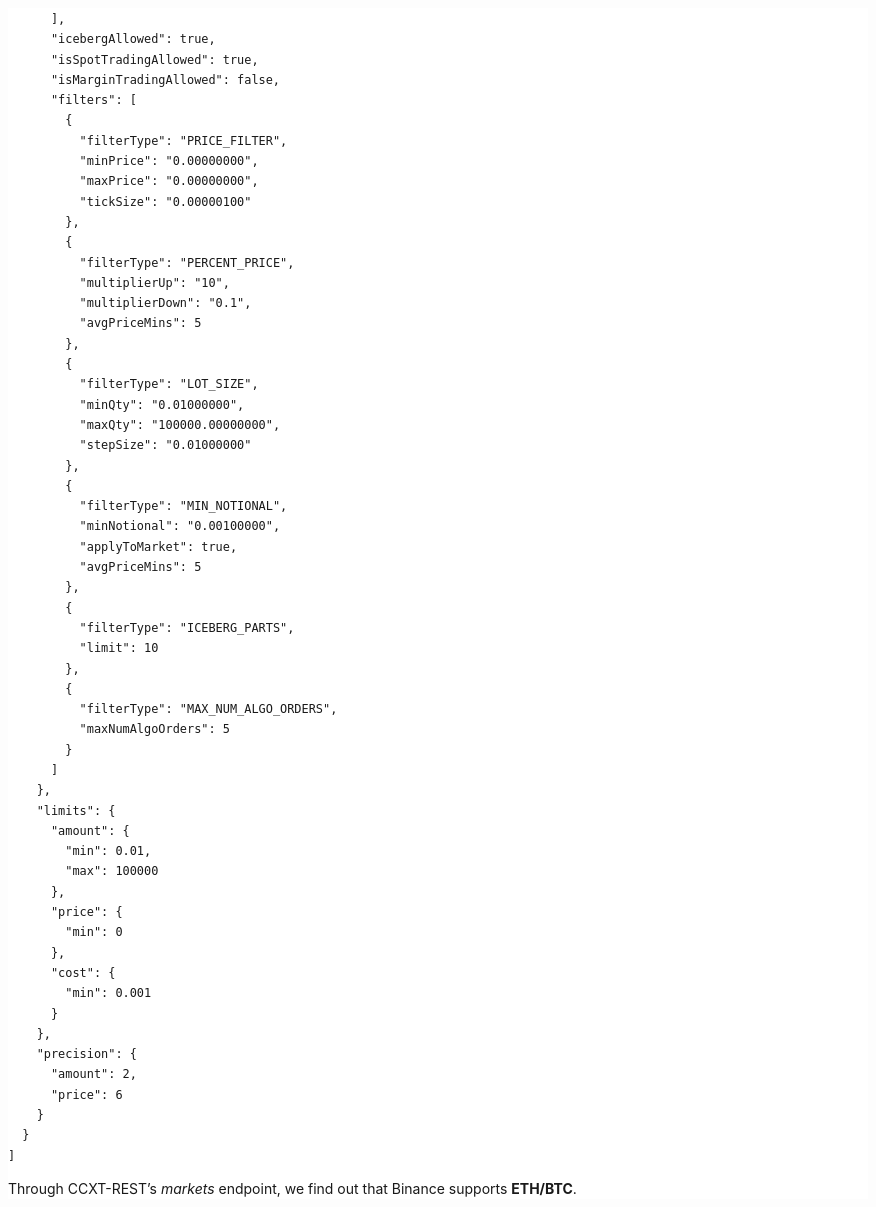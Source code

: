 ```
      ],
      "icebergAllowed": true,
      "isSpotTradingAllowed": true,
      "isMarginTradingAllowed": false,
      "filters": [
        {
          "filterType": "PRICE_FILTER",
          "minPrice": "0.00000000",
          "maxPrice": "0.00000000",
          "tickSize": "0.00000100"
        },
        {
          "filterType": "PERCENT_PRICE",
          "multiplierUp": "10",
          "multiplierDown": "0.1",
          "avgPriceMins": 5
        },
        {
          "filterType": "LOT_SIZE",
          "minQty": "0.01000000",
          "maxQty": "100000.00000000",
          "stepSize": "0.01000000"
        },
        {
          "filterType": "MIN_NOTIONAL",
          "minNotional": "0.00100000",
          "applyToMarket": true,
          "avgPriceMins": 5
        },
        {
          "filterType": "ICEBERG_PARTS",
          "limit": 10
        },
        {
          "filterType": "MAX_NUM_ALGO_ORDERS",
          "maxNumAlgoOrders": 5
        }
      ]
    },
    "limits": {
      "amount": {
        "min": 0.01,
        "max": 100000
      },
      "price": {
        "min": 0
      },
      "cost": {
        "min": 0.001
      }
    },
    "precision": {
      "amount": 2,
      "price": 6
    }
  }
]
```
Through CCXT-REST’s *markets* endpoint, we find out that Binance supports **ETH/BTC**. 
